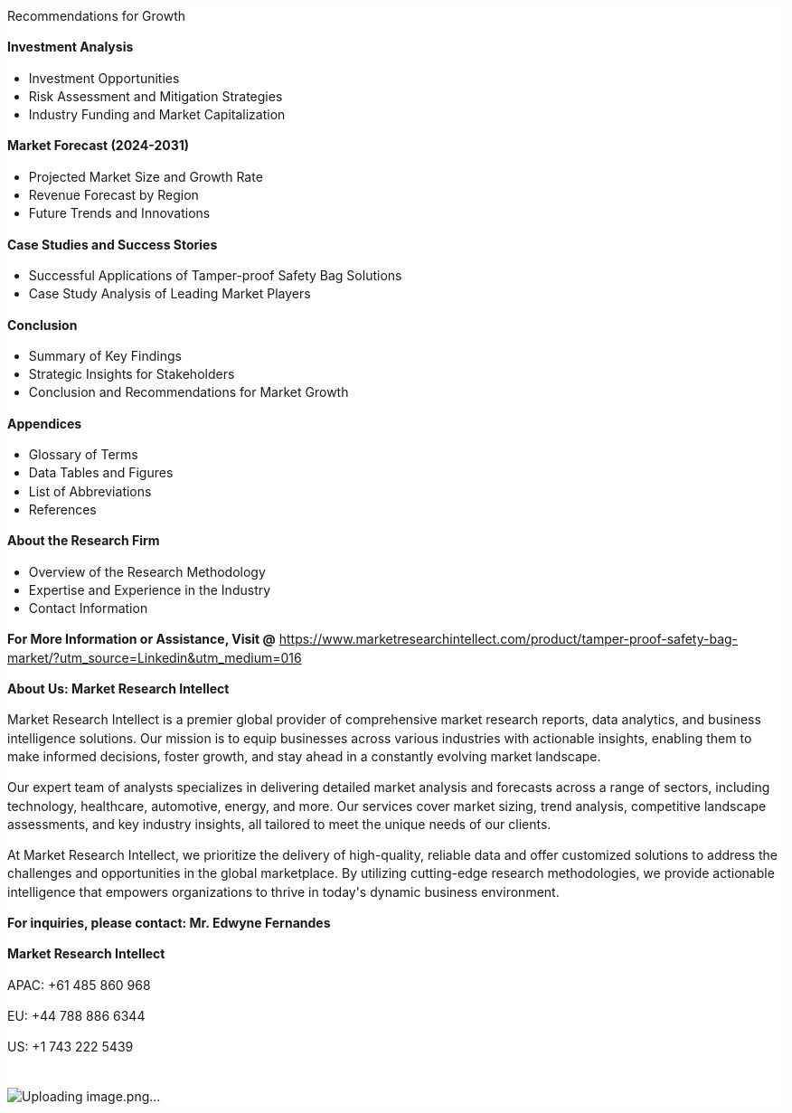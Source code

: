 Recommendations for Growth</li></ul><p><strong>Investment Analysis</strong></p><ul><li>Investment Opportunities</li><li>Risk Assessment and Mitigation Strategies</li><li>Industry Funding and Market Capitalization</li></ul><p><strong>Market Forecast (2024-2031)</strong></p><ul><li>Projected Market Size and Growth Rate</li><li>Revenue Forecast by Region</li><li>Future Trends and Innovations</li></ul><p><strong>Case Studies and Success Stories</strong></p><ul><li>Successful Applications of Tamper-proof Safety Bag Solutions</li><li>Case Study Analysis of Leading Market Players</li></ul><p><strong>Conclusion</strong></p><ul><li>Summary of Key Findings</li><li>Strategic Insights for Stakeholders</li><li>Conclusion and Recommendations for Market Growth</li></ul><p><strong>Appendices</strong></p><ul><li>Glossary of Terms</li><li>Data Tables and Figures</li><li>List of Abbreviations</li><li>References</li></ul><p><strong>About the Research Firm</strong></p><ul><li>Overview of the Research Methodology</li><li>Expertise and Experience in the Industry</li><li>Contact Information</li></ul></div><div class="article-main__content" data-test-id="publishing-text-block"><p><span class="font-[700]"><strong>For More Information or Assistance, Visit @</strong>&nbsp;<a href="https://www.marketresearchintellect.com/product/tamper-proof-safety-bag-market/?utm_source=Linkedin&utm_medium=016">https://www.marketresearchintellect.com/product/tamper-proof-safety-bag-market/?utm_source=Linkedin&utm_medium=016</a></span></p><p><strong>About Us: Market Research Intellect</strong></p><p>Market Research Intellect is a premier global provider of comprehensive market research reports, data analytics, and business intelligence solutions. Our mission is to equip businesses across various industries with actionable insights, enabling them to make informed decisions, foster growth, and stay ahead in a constantly evolving market landscape.</p><p>Our expert team of analysts specializes in delivering detailed market analysis and forecasts across a range of sectors, including technology, healthcare, automotive, energy, and more. Our services cover market sizing, trend analysis, competitive landscape assessments, and key industry insights, all tailored to meet the unique needs of our clients.</p><p>At Market Research Intellect, we prioritize the delivery of high-quality, reliable data and offer customized solutions to address the challenges and opportunities in the global marketplace. By utilizing cutting-edge research methodologies, we provide actionable intelligence that empowers organizations to thrive in today's dynamic business environment.</p><p><strong>For inquiries, please contact: Mr. Edwyne Fernandes</strong></p><p><strong>Market Research Intellect</strong></p><p>APAC: +61 485 860 968</p><p>EU: +44 788 886 6344</p><p>US: +1 743 222 5439</p></div><div class="article-main__content" data-test-id="publishing-text-block">&nbsp;</div>
![Uploading image.png…]()
